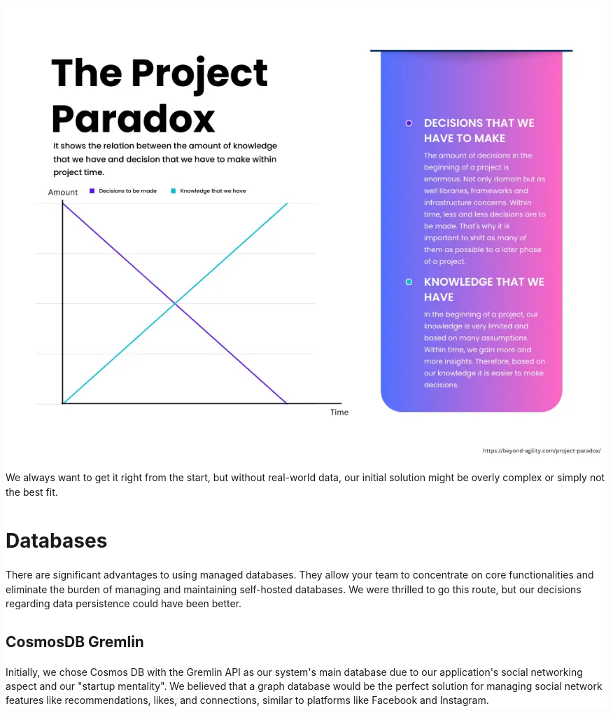 ![Project paradox](/assets/posts/2024-05-30-Lessons-Learned-Infrastructure-Wins-Regrets-at-a-Startup-on-Azure/project_paradox.webp)

We always want to get it right from the start, but without real-world data, our initial solution might be overly complex or simply not the best fit.

# Databases

There are significant advantages to using managed databases. They allow your team to concentrate on core functionalities and eliminate the burden of managing and maintaining self-hosted databases. We were thrilled to go this route, but our decisions regarding data persistence could have been better.

## CosmosDB Gremlin

Initially, we chose Cosmos DB with the Gremlin API as our system's main database due to our application's social networking aspect and our "startup mentality". We believed that a graph database would be the perfect solution for managing social network features like recommendations, likes, and connections, similar to platforms like Facebook and Instagram. 
